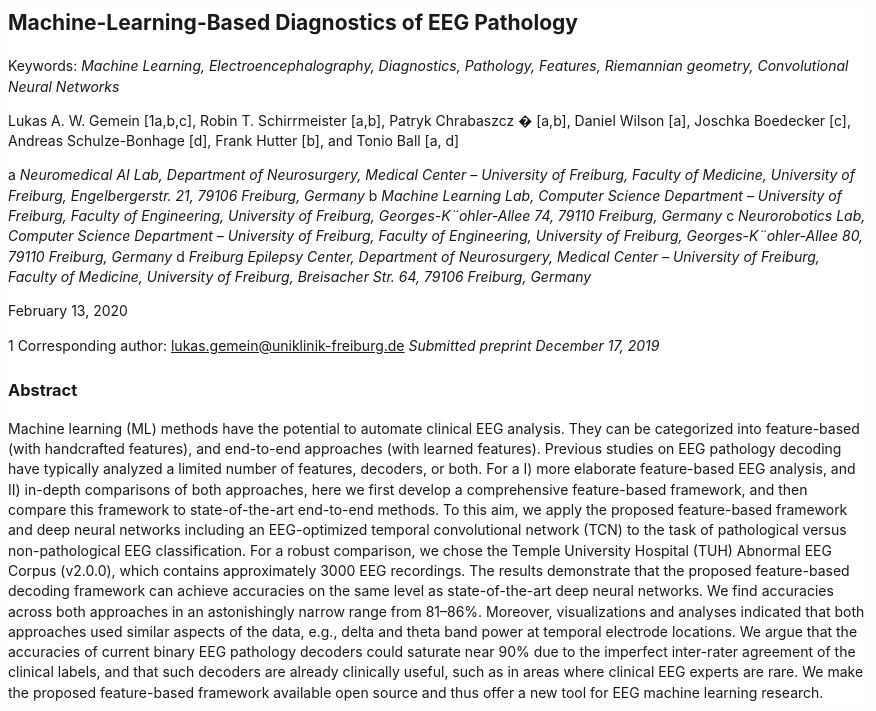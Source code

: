 ## **Machine-Learning-Based Diagnostics** **of EEG Pathology**

Keywords: _Machine Learning, Electroencephalography, Diagnostics, Pathology,_
_Features, Riemannian geometry, Convolutional Neural Networks_


Lukas A. W. Gemein [1a,b,c], Robin T. Schirrmeister [a,b], Patryk Chrabaszcz _�_ [a,b], Daniel Wilson [a], Joschka
Boedecker [c], Andreas Schulze-Bonhage [d], Frank Hutter [b], and Tonio Ball [a, d]


a _Neuromedical AI Lab, Department of Neurosurgery, Medical Center – University of Freiburg, Faculty of Medicine,_
_University of Freiburg, Engelbergerstr. 21, 79106 Freiburg, Germany_
b _Machine Learning Lab, Computer Science Department – University of Freiburg, Faculty of Engineering,_
_University of Freiburg, Georges-K¨ohler-Allee 74, 79110 Freiburg, Germany_
c _Neurorobotics Lab, Computer Science Department – University of Freiburg, Faculty of Engineering, University of_
_Freiburg, Georges-K¨ohler-Allee 80, 79110 Freiburg, Germany_
d _Freiburg Epilepsy Center, Department of Neurosurgery, Medical Center – University of Freiburg, Faculty of_
_Medicine, University of Freiburg, Breisacher Str. 64, 79106 Freiburg, Germany_


February 13, 2020


1 Corresponding author: lukas.gemein@uniklinik-freiburg.de
_Submitted preprint_ _December 17, 2019_


### **Abstract**

Machine learning (ML) methods have the potential to automate clinical EEG analysis. They can be categorized into feature-based (with handcrafted features), and end-to-end approaches (with learned features).
Previous studies on EEG pathology decoding have typically analyzed a limited number of features, decoders,
or both. For a I) more elaborate feature-based EEG analysis, and II) in-depth comparisons of both approaches, here we first develop a comprehensive feature-based framework, and then compare this framework
to state-of-the-art end-to-end methods. To this aim, we apply the proposed feature-based framework and
deep neural networks including an EEG-optimized temporal convolutional network (TCN) to the task of
pathological versus non-pathological EEG classification. For a robust comparison, we chose the Temple University Hospital (TUH) Abnormal EEG Corpus (v2.0.0), which contains approximately 3000 EEG recordings.
The results demonstrate that the proposed feature-based decoding framework can achieve accuracies on the
same level as state-of-the-art deep neural networks. We find accuracies across both approaches in an astonishingly narrow range from 81–86%. Moreover, visualizations and analyses indicated that both approaches
used similar aspects of the data, e.g., delta and theta band power at temporal electrode locations. We argue
that the accuracies of current binary EEG pathology decoders could saturate near 90% due to the imperfect
inter-rater agreement of the clinical labels, and that such decoders are already clinically useful, such as in
areas where clinical EEG experts are rare. We make the proposed feature-based framework available open
source and thus offer a new tool for EEG machine learning research.
